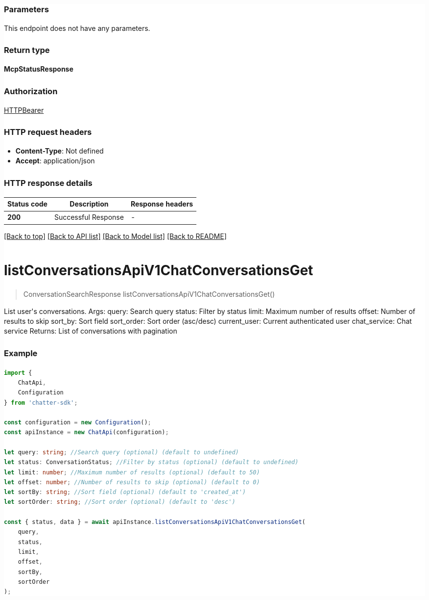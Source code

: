 ### Parameters
This endpoint does not have any parameters.


### Return type

**McpStatusResponse**

### Authorization

[HTTPBearer](../README.md#HTTPBearer)

### HTTP request headers

 - **Content-Type**: Not defined
 - **Accept**: application/json


### HTTP response details
| Status code | Description | Response headers |
|-------------|-------------|------------------|
|**200** | Successful Response |  -  |

[[Back to top]](#) [[Back to API list]](../README.md#documentation-for-api-endpoints) [[Back to Model list]](../README.md#documentation-for-models) [[Back to README]](../README.md)

# **listConversationsApiV1ChatConversationsGet**
> ConversationSearchResponse listConversationsApiV1ChatConversationsGet()

List user\'s conversations.  Args:     query: Search query     status: Filter by status     limit: Maximum number of results     offset: Number of results to skip     sort_by: Sort field     sort_order: Sort order (asc/desc)     current_user: Current authenticated user     chat_service: Chat service  Returns:     List of conversations with pagination

### Example

```typescript
import {
    ChatApi,
    Configuration
} from 'chatter-sdk';

const configuration = new Configuration();
const apiInstance = new ChatApi(configuration);

let query: string; //Search query (optional) (default to undefined)
let status: ConversationStatus; //Filter by status (optional) (default to undefined)
let limit: number; //Maximum number of results (optional) (default to 50)
let offset: number; //Number of results to skip (optional) (default to 0)
let sortBy: string; //Sort field (optional) (default to 'created_at')
let sortOrder: string; //Sort order (optional) (default to 'desc')

const { status, data } = await apiInstance.listConversationsApiV1ChatConversationsGet(
    query,
    status,
    limit,
    offset,
    sortBy,
    sortOrder
);
```
